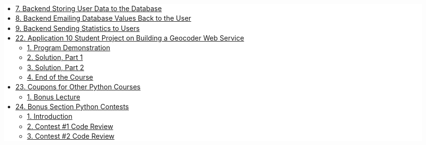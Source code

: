   - [7. Backend Storing User Data to the Database](./docs/21.%20Application%209%20Build%20a%20Data%20Collector%20Web%20App%20with%20PostGreSQL%20and%20Flask/7.%20Backend%20Storing%20User%20Data%20to%20the%20Database.md)
  - [8. Backend Emailing Database Values Back to the User](./docs/21.%20Application%209%20Build%20a%20Data%20Collector%20Web%20App%20with%20PostGreSQL%20and%20Flask/8.%20Backend%20Emailing%20Database%20Values%20Back%20to%20the%20User.md)
  - [9. Backend Sending Statistics to Users](./docs/21.%20Application%209%20Build%20a%20Data%20Collector%20Web%20App%20with%20PostGreSQL%20and%20Flask/9.%20Backend%20Sending%20Statistics%20to%20Users.md)
- [22. Application 10  Student Project on Building a Geocoder Web Service](./docs/22.%20Application%2010%20%20Student%20Project%20on%20Building%20a%20Geocoder%20Web%20Service)
  - [1. Program Demonstration](./docs/22.%20Application%2010%20%20Student%20Project%20on%20Building%20a%20Geocoder%20Web%20Service/1.%20Program%20Demonstration.md)
  - [2. Solution, Part 1](./docs/22.%20Application%2010%20%20Student%20Project%20on%20Building%20a%20Geocoder%20Web%20Service/2.%20Solution%2C%20Part%201.md)
  - [3. Solution, Part 2](./docs/22.%20Application%2010%20%20Student%20Project%20on%20Building%20a%20Geocoder%20Web%20Service/3.%20Solution%2C%20Part%202.md)
  - [4. End of the Course](./docs/22.%20Application%2010%20%20Student%20Project%20on%20Building%20a%20Geocoder%20Web%20Service/4.%20End%20of%20the%20Course.md)
- [23. Coupons for Other Python Courses](./docs/23.%20Coupons%20for%20Other%20Python%20Courses)
  - [1. Bonus Lecture](./docs/23.%20Coupons%20for%20Other%20Python%20Courses/1.%20Bonus%20Lecture.md)
- [24. Bonus Section Python Contests](./docs/24.%20Bonus%20Section%20Python%20Contests)
  - [1. Introduction](./docs/24.%20Bonus%20Section%20Python%20Contests/1.%20Introduction.md)
  - [2. Contest #1 Code Review](./docs/24.%20Bonus%20Section%20Python%20Contests/2.%20Contest%20%231%20Code%20Review.md)
  - [3. Contest #2 Code Review](./docs/24.%20Bonus%20Section%20Python%20Contests/3.%20Contest%20%232%20Code%20Review.md)
